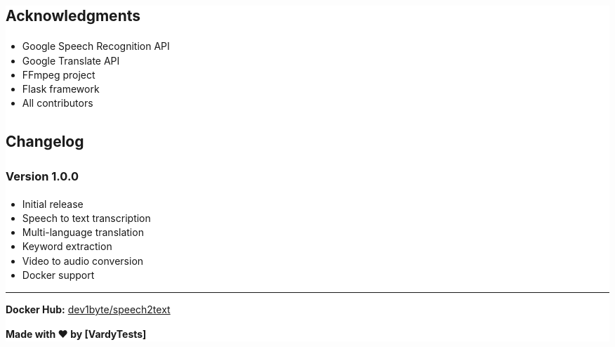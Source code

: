 ## Acknowledgments

- Google Speech Recognition API
- Google Translate API
- FFmpeg project
- Flask framework
- All contributors

## Changelog

### Version 1.0.0
- Initial release
- Speech to text transcription
- Multi-language translation
- Keyword extraction
- Video to audio conversion
- Docker support

---

**Docker Hub:** [dev1byte/speech2text](https://hub.docker.com/r/dev1byte/speech2text)

**Made with ❤️ by [VardyTests]**
